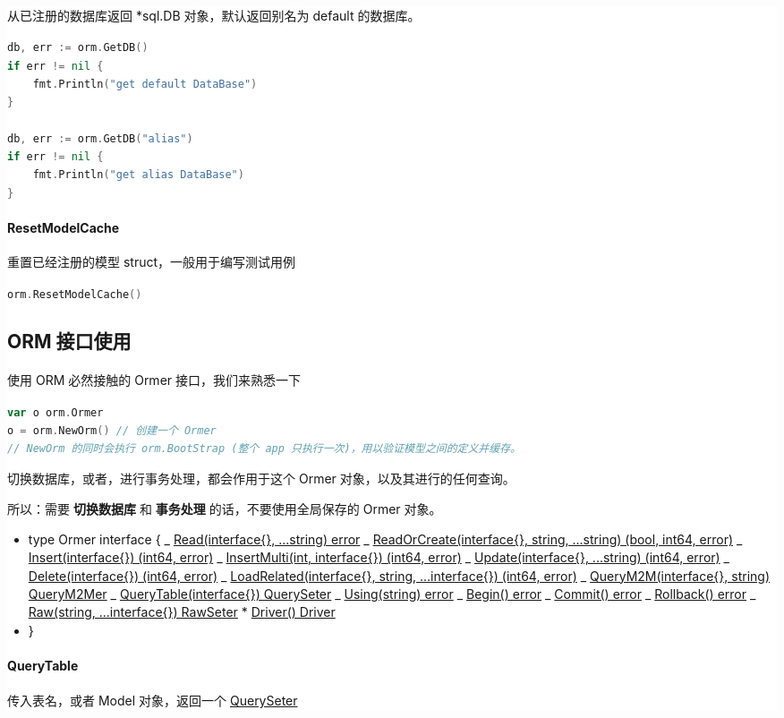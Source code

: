 从已注册的数据库返回 \*sql.DB 对象，默认返回别名为 default 的数据库。

```go
db, err := orm.GetDB()
if err != nil {
	fmt.Println("get default DataBase")
}

db, err := orm.GetDB("alias")
if err != nil {
	fmt.Println("get alias DataBase")
}
```

#### ResetModelCache

重置已经注册的模型 struct，一般用于编写测试用例

```go
orm.ResetModelCache()
```

## ORM 接口使用

使用 ORM 必然接触的 Ormer 接口，我们来熟悉一下

```go
var o orm.Ormer
o = orm.NewOrm() // 创建一个 Ormer
// NewOrm 的同时会执行 orm.BootStrap (整个 app 只执行一次)，用以验证模型之间的定义并缓存。
```

切换数据库，或者，进行事务处理，都会作用于这个 Ormer 对象，以及其进行的任何查询。

所以：需要 **切换数据库** 和 **事务处理** 的话，不要使用全局保存的 Ormer 对象。

- type Ormer interface {
  _ [Read(interface{}, ...string) error](object.md#read)
  _ [ReadOrCreate(interface{}, string, ...string) (bool, int64, error)](object.md#readorcreate)
  _ [Insert(interface{}) (int64, error)](object.md#insert)
  _ [InsertMulti(int, interface{}) (int64, error)](object.md#insertmulti)
  _ [Update(interface{}, ...string) (int64, error)](object.md#update)
  _ [Delete(interface{}) (int64, error)](object.md#delete)
  _ [LoadRelated(interface{}, string, ...interface{}) (int64, error)](query.md#载入关系字段)
  _ [QueryM2M(interface{}, string) QueryM2Mer](query.md#多对多关系操作)
  _ [QueryTable(interface{}) QuerySeter](#querytable)
  _ [Using(string) error](#using)
  _ [Begin() error](transaction.md)
  _ [Commit() error](transaction.md)
  _ [Rollback() error](transaction.md)
  _ [Raw(string, ...interface{}) RawSeter](#raw) \* [Driver() Driver](#driver)
- }

#### QueryTable

传入表名，或者 Model 对象，返回一个 [QuerySeter](query.md)
